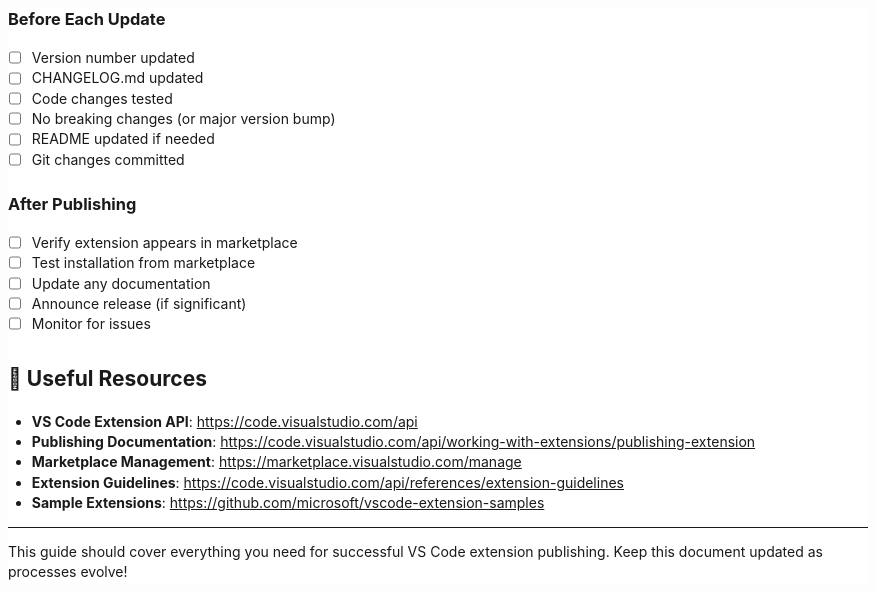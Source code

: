 ### Before Each Update
- [ ] Version number updated
- [ ] CHANGELOG.md updated
- [ ] Code changes tested
- [ ] No breaking changes (or major version bump)
- [ ] README updated if needed
- [ ] Git changes committed

### After Publishing
- [ ] Verify extension appears in marketplace
- [ ] Test installation from marketplace
- [ ] Update any documentation
- [ ] Announce release (if significant)
- [ ] Monitor for issues

## 🔗 Useful Resources

- **VS Code Extension API**: https://code.visualstudio.com/api
- **Publishing Documentation**: https://code.visualstudio.com/api/working-with-extensions/publishing-extension
- **Marketplace Management**: https://marketplace.visualstudio.com/manage
- **Extension Guidelines**: https://code.visualstudio.com/api/references/extension-guidelines
- **Sample Extensions**: https://github.com/microsoft/vscode-extension-samples

---

This guide should cover everything you need for successful VS Code extension publishing. Keep this document updated as processes evolve!
